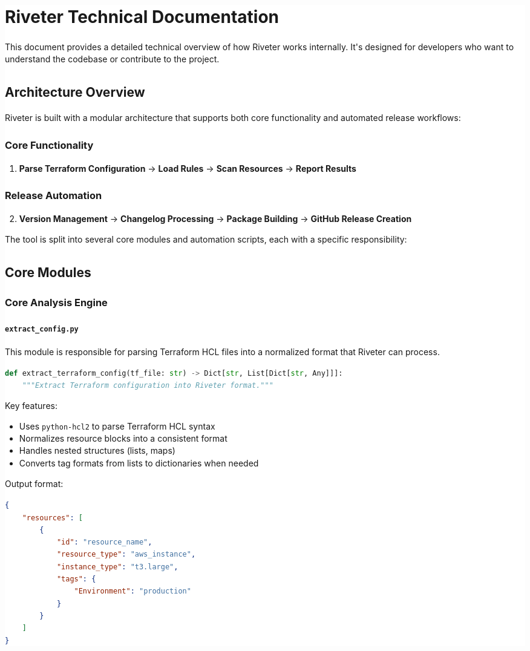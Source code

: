 # Riveter Technical Documentation

This document provides a detailed technical overview of how Riveter works internally. It's designed for developers who want to understand the codebase or contribute to the project.

## Architecture Overview

Riveter is built with a modular architecture that supports both core functionality and automated release workflows:

### Core Functionality
1. **Parse Terraform Configuration** → **Load Rules** → **Scan Resources** → **Report Results**

### Release Automation
2. **Version Management** → **Changelog Processing** → **Package Building** → **GitHub Release Creation**

The tool is split into several core modules and automation scripts, each with a specific responsibility:

## Core Modules

### Core Analysis Engine

#### `extract_config.py`

This module is responsible for parsing Terraform HCL files into a normalized format that Riveter can process.

```python
def extract_terraform_config(tf_file: str) -> Dict[str, List[Dict[str, Any]]]:
    """Extract Terraform configuration into Riveter format."""
```

Key features:
- Uses `python-hcl2` to parse Terraform HCL syntax
- Normalizes resource blocks into a consistent format
- Handles nested structures (lists, maps)
- Converts tag formats from lists to dictionaries when needed

Output format:
```json
{
    "resources": [
        {
            "id": "resource_name",
            "resource_type": "aws_instance",
            "instance_type": "t3.large",
            "tags": {
                "Environment": "production"
            }
        }
    ]
}
```
